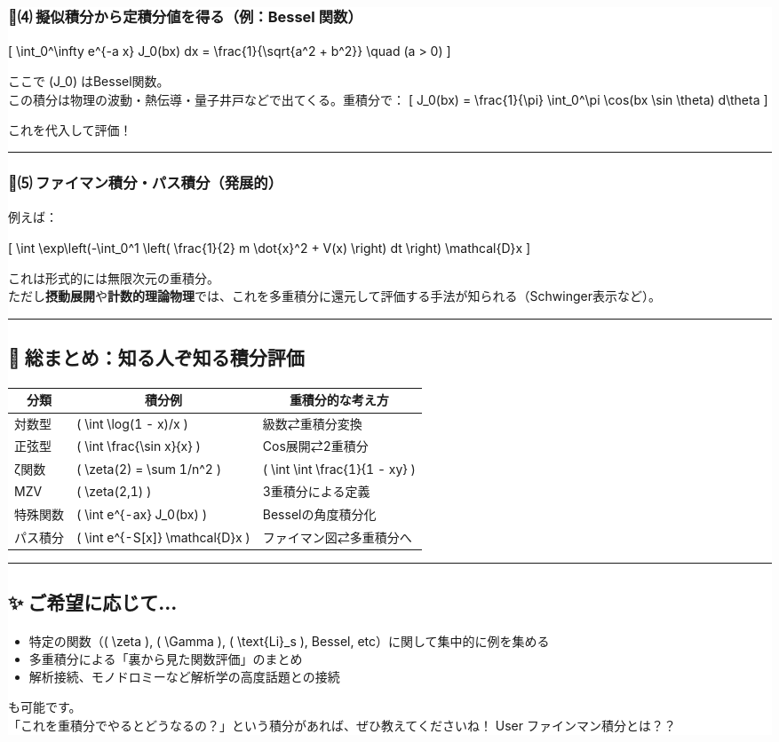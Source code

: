 
### 🔹⑷ 擬似積分から定積分値を得る（例：Bessel 関数）
\[
\int_0^\infty e^{-a x} J_0(bx) dx = \frac{1}{\sqrt{a^2 + b^2}} \quad (a > 0)
\]

ここで \(J_0\) はBessel関数。  
この積分は物理の波動・熱伝導・量子井戸などで出てくる。重積分で：
\[
J_0(bx) = \frac{1}{\pi} \int_0^\pi \cos(bx \sin \theta) d\theta
\]

これを代入して評価！

---

### 🔹⑸ ファイマン積分・パス積分（発展的）
例えば：

\[
\int \exp\left(-\int_0^1 \left( \frac{1}{2} m \dot{x}^2 + V(x) \right) dt \right) \mathcal{D}x
\]

これは形式的には無限次元の重積分。  
ただし**摂動展開**や**計数的理論物理**では、これを多重積分に還元して評価する手法が知られる（Schwinger表示など）。

---

## 🌠 総まとめ：知る人ぞ知る積分評価

| 分類 | 積分例 | 重積分的な考え方 |
|------|--------|------------------|
| 対数型 | \( \int \log(1 - x)/x \) | 級数⇄重積分変換 |
| 正弦型 | \( \int \frac{\sin x}{x} \) | Cos展開⇄2重積分 |
| ζ関数 | \( \zeta(2) = \sum 1/n^2 \) | \( \int \int \frac{1}{1 - xy} \) |
| MZV | \( \zeta(2,1) \) | 3重積分による定義 |
| 特殊関数 | \( \int e^{-ax} J_0(bx) \) | Besselの角度積分化 |
| パス積分 | \( \int e^{-S[x]} \mathcal{D}x \) | ファイマン図⇄多重積分へ |

---

## ✨ ご希望に応じて…

- 特定の関数（\( \zeta \), \( \Gamma \), \( \text{Li}_s \), Bessel, etc）に関して集中的に例を集める
- 多重積分による「裏から見た関数評価」のまとめ
- 解析接続、モノドロミーなど解析学の高度話題との接続

も可能です。  
「これを重積分でやるとどうなるの？」という積分があれば、ぜひ教えてくださいね！
User
ファインマン積分とは？？
